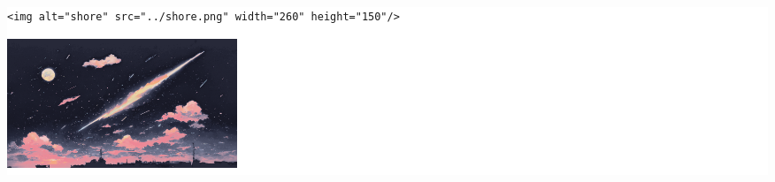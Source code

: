     <img alt="shore" src="../shore.png" width="260" height="150"/>
  </td>
</tr>
<tr>
  <td>
    <img alt="sky" src="../sky.png" width="260" height="150"/>
  </td>
  <td>